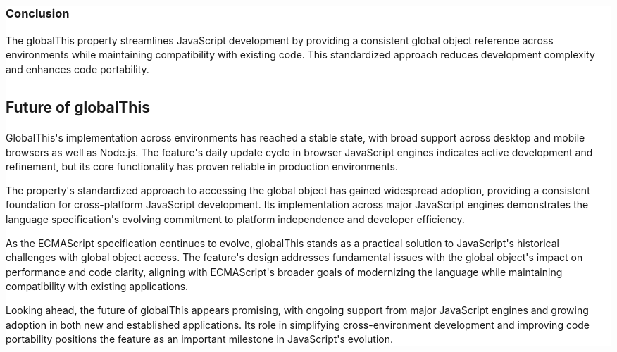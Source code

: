 
### Conclusion

The globalThis property streamlines JavaScript development by providing a consistent global object reference across environments while maintaining compatibility with existing code. This standardized approach reduces development complexity and enhances code portability.


## Future of globalThis

GlobalThis's implementation across environments has reached a stable state, with broad support across desktop and mobile browsers as well as Node.js. The feature's daily update cycle in browser JavaScript engines indicates active development and refinement, but its core functionality has proven reliable in production environments.

The property's standardized approach to accessing the global object has gained widespread adoption, providing a consistent foundation for cross-platform JavaScript development. Its implementation across major JavaScript engines demonstrates the language specification's evolving commitment to platform independence and developer efficiency.

As the ECMAScript specification continues to evolve, globalThis stands as a practical solution to JavaScript's historical challenges with global object access. The feature's design addresses fundamental issues with the global object's impact on performance and code clarity, aligning with ECMAScript's broader goals of modernizing the language while maintaining compatibility with existing applications.

Looking ahead, the future of globalThis appears promising, with ongoing support from major JavaScript engines and growing adoption in both new and established applications. Its role in simplifying cross-environment development and improving code portability positions the feature as an important milestone in JavaScript's evolution.

